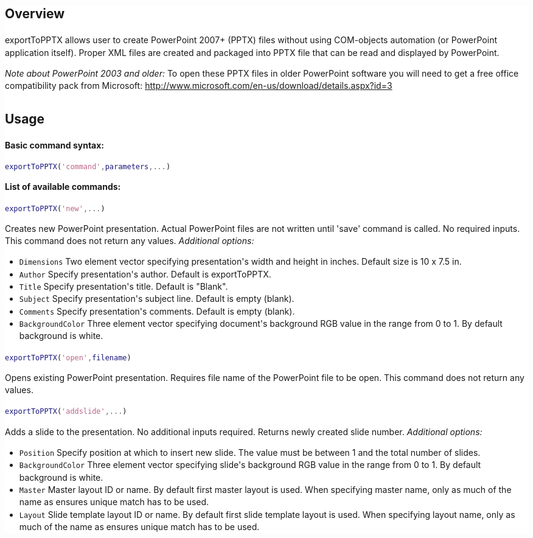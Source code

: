 ## Overview

exportToPPTX allows user to create PowerPoint 2007+ (PPTX) files without using COM-objects automation (or PowerPoint application itself). Proper XML files are created and packaged into PPTX file that can be read and displayed by PowerPoint.

*Note about PowerPoint 2003 and older:* To open these PPTX files in older PowerPoint software you will need to get a free office compatibility pack from Microsoft: http://www.microsoft.com/en-us/download/details.aspx?id=3

## Usage

**Basic command syntax:**
```matlab
exportToPPTX('command',parameters,...)
```
    
**List of available commands:**

```matlab
exportToPPTX('new',...)
```

Creates new PowerPoint presentation. Actual PowerPoint files are not written until 'save' command is called. No required inputs. This command does not return any values. *Additional options:*
* `Dimensions` Two element vector specifying presentation's width and height in inches. Default size is 10 x 7.5 in.
* `Author` Specify presentation's author. Default is exportToPPTX.
* `Title` Specify presentation's title. Default is "Blank".
* `Subject` Specify presentation's subject line. Default is empty (blank).
* `Comments` Specify presentation's comments. Default is empty (blank).
* `BackgroundColor` Three element vector specifying document's background RGB value in the range from 0 to 1. By default background is white.

```matlab
exportToPPTX('open',filename)
```

Opens existing PowerPoint presentation. Requires file name of the PowerPoint file to be open. This command does not return any values.

```matlab
exportToPPTX('addslide',...)
```

Adds a slide to the presentation. No additional inputs required. Returns newly created slide number. *Additional options:*
* `Position` Specify position at which to insert new slide. The value must be between 1 and the total number of slides.
* `BackgroundColor` Three element vector specifying slide's background RGB value in the range from 0 to 1. By default background is white.
* `Master` Master layout ID or name. By default first master layout is used. When specifying master name, only as much of the name as ensures unique match has to be used. 
* `Layout` Slide template layout ID or name. By default first slide template layout is used. When specifying layout name, only as much of the name as ensures unique match has to be used. 
